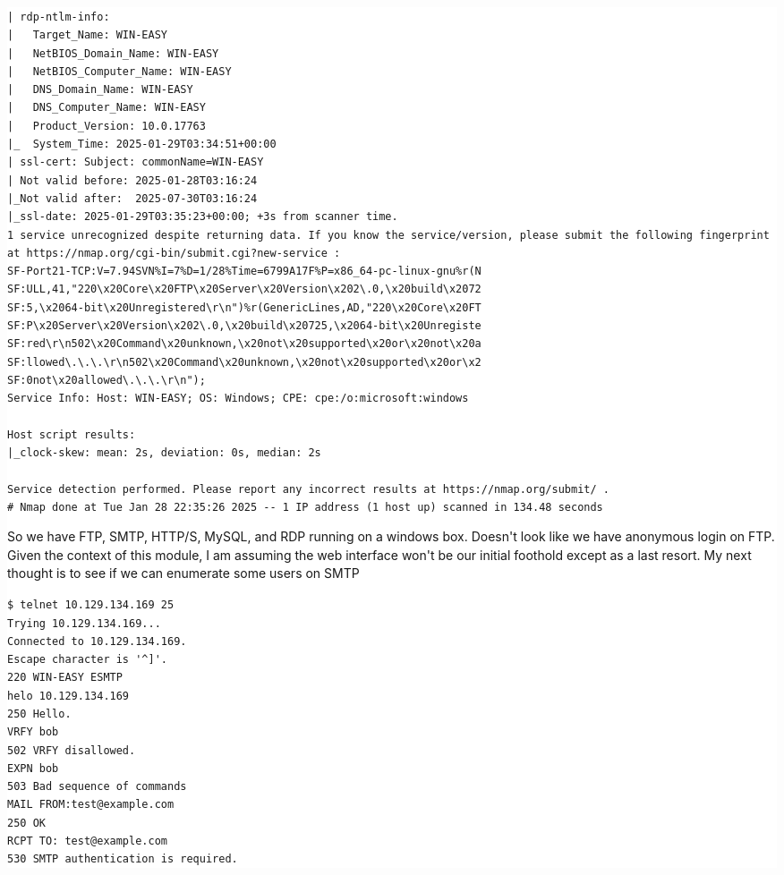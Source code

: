 ```
| rdp-ntlm-info: 
|   Target_Name: WIN-EASY
|   NetBIOS_Domain_Name: WIN-EASY
|   NetBIOS_Computer_Name: WIN-EASY
|   DNS_Domain_Name: WIN-EASY
|   DNS_Computer_Name: WIN-EASY
|   Product_Version: 10.0.17763
|_  System_Time: 2025-01-29T03:34:51+00:00
| ssl-cert: Subject: commonName=WIN-EASY
| Not valid before: 2025-01-28T03:16:24
|_Not valid after:  2025-07-30T03:16:24
|_ssl-date: 2025-01-29T03:35:23+00:00; +3s from scanner time.
1 service unrecognized despite returning data. If you know the service/version, please submit the following fingerprint at https://nmap.org/cgi-bin/submit.cgi?new-service :
SF-Port21-TCP:V=7.94SVN%I=7%D=1/28%Time=6799A17F%P=x86_64-pc-linux-gnu%r(N
SF:ULL,41,"220\x20Core\x20FTP\x20Server\x20Version\x202\.0,\x20build\x2072
SF:5,\x2064-bit\x20Unregistered\r\n")%r(GenericLines,AD,"220\x20Core\x20FT
SF:P\x20Server\x20Version\x202\.0,\x20build\x20725,\x2064-bit\x20Unregiste
SF:red\r\n502\x20Command\x20unknown,\x20not\x20supported\x20or\x20not\x20a
SF:llowed\.\.\.\r\n502\x20Command\x20unknown,\x20not\x20supported\x20or\x2
SF:0not\x20allowed\.\.\.\r\n");
Service Info: Host: WIN-EASY; OS: Windows; CPE: cpe:/o:microsoft:windows

Host script results:
|_clock-skew: mean: 2s, deviation: 0s, median: 2s

Service detection performed. Please report any incorrect results at https://nmap.org/submit/ .
# Nmap done at Tue Jan 28 22:35:26 2025 -- 1 IP address (1 host up) scanned in 134.48 seconds
```

So we have FTP, SMTP, HTTP/S, MySQL, and RDP running on a windows box. Doesn't look like we have anonymous login on FTP. Given the context of this module, I am assuming the web interface won't be our initial foothold except as a last resort. My next thought is to see if we can enumerate some users on SMTP

```
$ telnet 10.129.134.169 25
Trying 10.129.134.169...
Connected to 10.129.134.169.
Escape character is '^]'.
220 WIN-EASY ESMTP
helo 10.129.134.169
250 Hello.
VRFY bob
502 VRFY disallowed.
EXPN bob
503 Bad sequence of commands
MAIL FROM:test@example.com
250 OK
RCPT TO: test@example.com
530 SMTP authentication is required.
```
